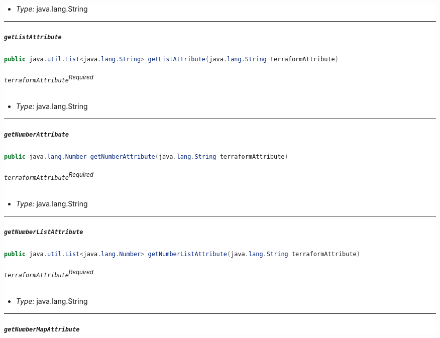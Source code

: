 - *Type:* java.lang.String

---

##### `getListAttribute` <a name="getListAttribute" id="@cdktf/provider-snowflake.gitRepository.GitRepositoryDescribeOutputOutputReference.getListAttribute"></a>

```java
public java.util.List<java.lang.String> getListAttribute(java.lang.String terraformAttribute)
```

###### `terraformAttribute`<sup>Required</sup> <a name="terraformAttribute" id="@cdktf/provider-snowflake.gitRepository.GitRepositoryDescribeOutputOutputReference.getListAttribute.parameter.terraformAttribute"></a>

- *Type:* java.lang.String

---

##### `getNumberAttribute` <a name="getNumberAttribute" id="@cdktf/provider-snowflake.gitRepository.GitRepositoryDescribeOutputOutputReference.getNumberAttribute"></a>

```java
public java.lang.Number getNumberAttribute(java.lang.String terraformAttribute)
```

###### `terraformAttribute`<sup>Required</sup> <a name="terraformAttribute" id="@cdktf/provider-snowflake.gitRepository.GitRepositoryDescribeOutputOutputReference.getNumberAttribute.parameter.terraformAttribute"></a>

- *Type:* java.lang.String

---

##### `getNumberListAttribute` <a name="getNumberListAttribute" id="@cdktf/provider-snowflake.gitRepository.GitRepositoryDescribeOutputOutputReference.getNumberListAttribute"></a>

```java
public java.util.List<java.lang.Number> getNumberListAttribute(java.lang.String terraformAttribute)
```

###### `terraformAttribute`<sup>Required</sup> <a name="terraformAttribute" id="@cdktf/provider-snowflake.gitRepository.GitRepositoryDescribeOutputOutputReference.getNumberListAttribute.parameter.terraformAttribute"></a>

- *Type:* java.lang.String

---

##### `getNumberMapAttribute` <a name="getNumberMapAttribute" id="@cdktf/provider-snowflake.gitRepository.GitRepositoryDescribeOutputOutputReference.getNumberMapAttribute"></a>
